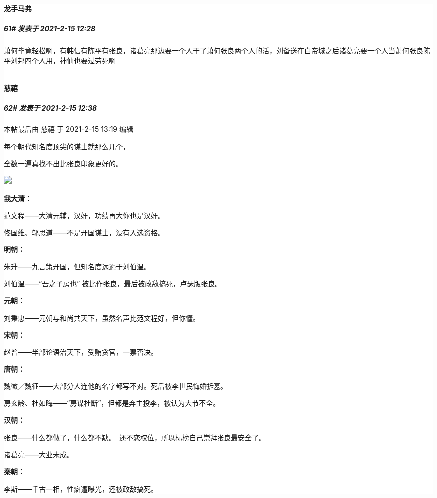 ####  龙手马弗  
##### 61#       发表于 2021-2-15 12:28




萧何毕竟轻松啊，有韩信有陈平有张良，诸葛亮那边要一个人干了萧何张良两个人的活，刘备送在白帝城之后诸葛亮要一个人当萧何张良陈平刘邦四个人用，神仙也要过劳死啊







*****

####  慈禧  
##### 62#       发表于 2021-2-15 12:38



 本帖最后由 慈禧 于 2021-2-15 13:19 编辑 

每个朝代知名度顶尖的谋士就那么几个，


全数一遍真找不出比张良印象更好的。

<img src="https://static.saraba1st.com/image/smiley/face2017/040.png" referrerpolicy="no-referrer">

<strong>我大清：</strong>

范文程——大清元辅，汉奸，功绩再大你也是汉奸。

佟国维、邬思道——不是开国谋士，没有入选资格。

<strong>明朝：</strong>

朱升——九言策开国，但知名度远逊于刘伯温。

刘伯温——“吾之子房也” 被比作张良，最后被政敌搞死，卢瑟版张良。

<strong>元朝：</strong>

刘秉忠——元朝与和尚共天下，虽然名声比范文程好，但你懂。

<strong>宋朝：</strong>

赵普——半部论语治天下，受贿贪官，一票否决。

<strong>唐朝：</strong>

魏徵／魏征——大部分人连他的名字都写不对。死后被李世民悔婚拆墓。

房玄龄、杜如晦——“房谋杜断”，但都是弃主投李，被认为大节不全。

<strong>汉朝：</strong>

张良——什么都做了，什么都不缺。　还不恋权位，所以标榜自己崇拜张良最安全了。

诸葛亮——大业未成。

<strong>秦朝：</strong>

李斯——千古一相，性癖遭曝光，还被政敌搞死。
